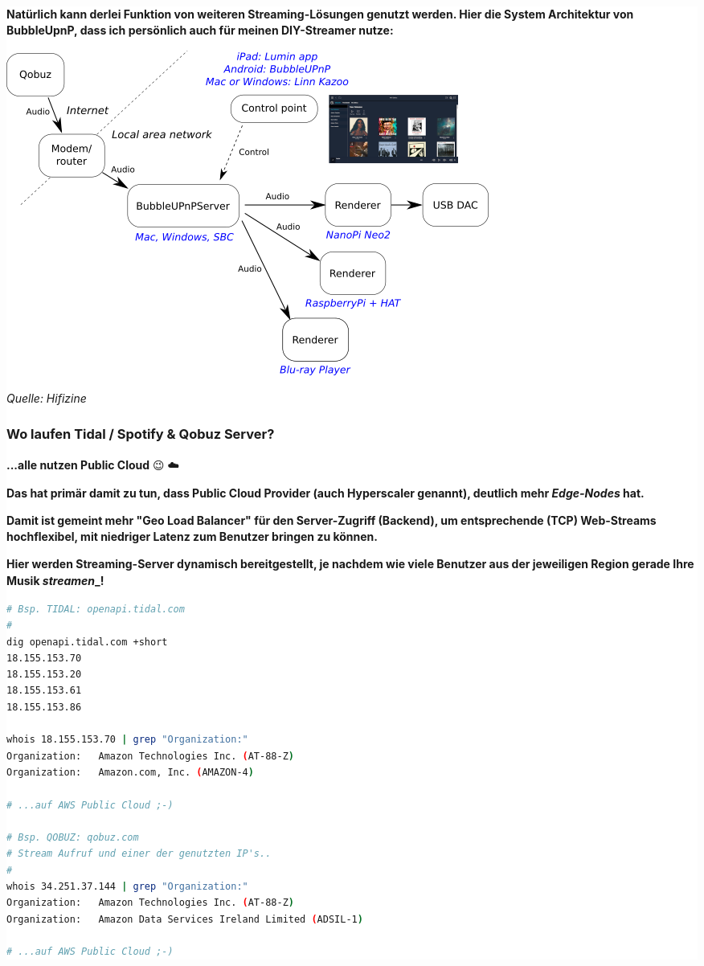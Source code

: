 
**Natürlich kann derlei Funktion von weiteren Streaming-Lösungen genutzt werden. Hier die System Architektur von BubbleUpnP, dass ich persönlich auch für meinen DIY-Streamer nutze:**

![BubbleUpnP](/assets/images/blog-dac-adcs/architecture-bubble.png)

_Quelle: Hifizine_


### Wo laufen Tidal / Spotify & Qobuz Server?

**...alle nutzen Public Cloud**  :wink: :cloud:

**Das hat primär damit zu tun, dass Public Cloud Provider (auch Hyperscaler genannt), deutlich mehr _Edge-Nodes_ hat.**

**Damit ist gemeint mehr "Geo Load Balancer" für den Server-Zugriff (Backend), um entsprechende (TCP) Web-Streams hochflexibel, mit niedriger Latenz zum Benutzer bringen zu können.**

**Hier werden Streaming-Server dynamisch bereitgestellt, je nachdem wie viele Benutzer aus der jeweiligen Region gerade Ihre Musik _streamen__!**


```sh
# Bsp. TIDAL: openapi.tidal.com
# 
dig openapi.tidal.com +short
18.155.153.70
18.155.153.20
18.155.153.61
18.155.153.86

whois 18.155.153.70 | grep "Organization:"
Organization:   Amazon Technologies Inc. (AT-88-Z)
Organization:   Amazon.com, Inc. (AMAZON-4)

# ...auf AWS Public Cloud ;-)

# Bsp. QOBUZ: qobuz.com
# Stream Aufruf und einer der genutzten IP's..
#
whois 34.251.37.144 | grep "Organization:"
Organization:   Amazon Technologies Inc. (AT-88-Z)
Organization:   Amazon Data Services Ireland Limited (ADSIL-1)

# ...auf AWS Public Cloud ;-)

```